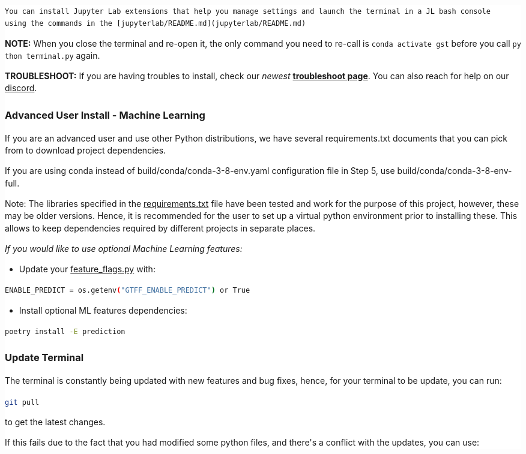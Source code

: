     You can install Jupyter Lab extensions that help you manage settings and launch the terminal in a JL bash console
    using the commands in the [jupyterlab/README.md](jupyterlab/README.md)

**NOTE:** When you close the terminal and re-open it, the only command you need to re-call is `conda activate gst`
before you call `python terminal.py` again.

**TROUBLESHOOT:** If you are having troubles to install, check our _newest_
<a href="https://github.com/GamestonkTerminal/GamestonkTerminal/blob/master/TROUBLESHOOT.md"><strong>troubleshoot page</strong></a>. You can also reach for help on our [discord](https://discord.gg/Up2QGbMKHY).

### Advanced User Install - Machine Learning

If you are an advanced user and use other Python distributions, we have several requirements.txt documents that you can
pick from to download project dependencies.

If you are using conda instead of build/conda/conda-3-8-env.yaml configuration file in Step 5, use build/conda/conda-3-8-env-full.

Note: The libraries specified in the [requirements.txt](/requirements.txt) file have been tested and work for
the purpose of this project, however, these may be older versions. Hence, it is recommended for the user to set up
a virtual python environment prior to installing these. This allows to keep dependencies required by different projects
in separate places.

_If you would like to use optional Machine Learning features:_

* Update your [feature_flags.py](/gamestonk_terminal/feature_flags.py) with:

```bash
ENABLE_PREDICT = os.getenv("GTFF_ENABLE_PREDICT") or True
```

* Install optional ML features dependencies:

```bash
poetry install -E prediction
```

### Update Terminal

The terminal is constantly being updated with new features and bug fixes, hence, for your terminal to be update,
you can run:

```bash
git pull
```

to get the latest changes.

If this fails due to the fact that you had modified some python files, and there's a conflict with the updates, you can use:
